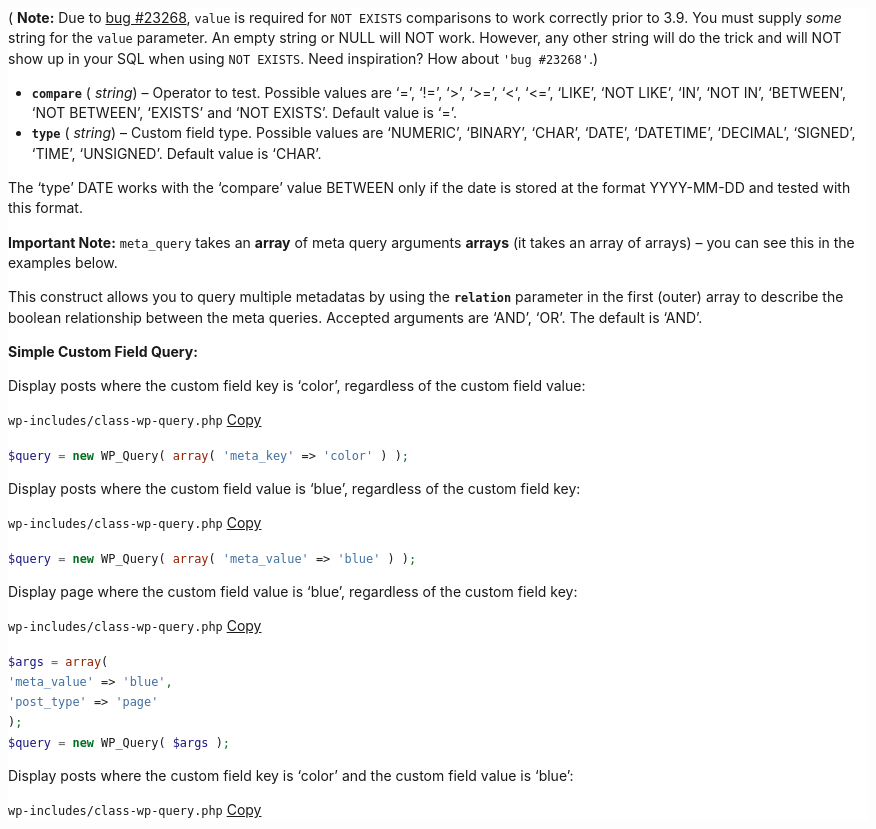 
( **Note:** Due to [bug #23268](https://core.trac.wordpress.org/ticket/23268), `value` is required for `NOT EXISTS` comparisons to work correctly prior to 3.9. You must supply _some_ string for the `value` parameter. An empty string or NULL will NOT work. However, any other string will do the trick and will NOT show up in your SQL when using `NOT EXISTS`. Need inspiration? How about `'bug #23268'`.)
- **`compare`** ( _string_) – Operator to test. Possible values are ‘=’, ‘!=’, ‘>’, ‘>=’, ‘<‘, ‘<=’, ‘LIKE’, ‘NOT LIKE’, ‘IN’, ‘NOT IN’, ‘BETWEEN’, ‘NOT BETWEEN’, ‘EXISTS’ and ‘NOT EXISTS’. Default value is ‘=’.
- **`type`** ( _string_) – Custom field type. Possible values are ‘NUMERIC’, ‘BINARY’, ‘CHAR’, ‘DATE’, ‘DATETIME’, ‘DECIMAL’, ‘SIGNED’, ‘TIME’, ‘UNSIGNED’. Default value is ‘CHAR’.

The ‘type’ DATE works with the ‘compare’ value BETWEEN only if the date is stored at the format YYYY-MM-DD and tested with this format.

**Important Note:** `meta_query` takes an **array** of meta query arguments **arrays** (it takes an array of arrays) – you can see this in the examples below.

This construct allows you to query multiple metadatas by using the **`relation`** parameter in the first (outer) array to describe the boolean relationship between the meta queries. Accepted arguments are ‘AND’, ‘OR’. The default is ‘AND’.

**Simple Custom Field Query:**

Display posts where the custom field key is ‘color’, regardless of the custom field value:

`wp-includes/class-wp-query.php`
[Copy](https://developer.wordpress.org/reference/classes/wp_query/#)

```php
$query = new WP_Query( array( 'meta_key' => 'color' ) );
```

Display posts where the custom field value is ‘blue’, regardless of the custom field key:

`wp-includes/class-wp-query.php`
[Copy](https://developer.wordpress.org/reference/classes/wp_query/#)

```php
$query = new WP_Query( array( 'meta_value' => 'blue' ) );
```

Display page where the custom field value is ‘blue’, regardless of the custom field key:

`wp-includes/class-wp-query.php`
[Copy](https://developer.wordpress.org/reference/classes/wp_query/#)

```php
$args = array(
'meta_value' => 'blue',
'post_type' => 'page'
);
$query = new WP_Query( $args );
```

Display posts where the custom field key is ‘color’ and the custom field value is ‘blue’:

`wp-includes/class-wp-query.php`
[Copy](https://developer.wordpress.org/reference/classes/wp_query/#)
